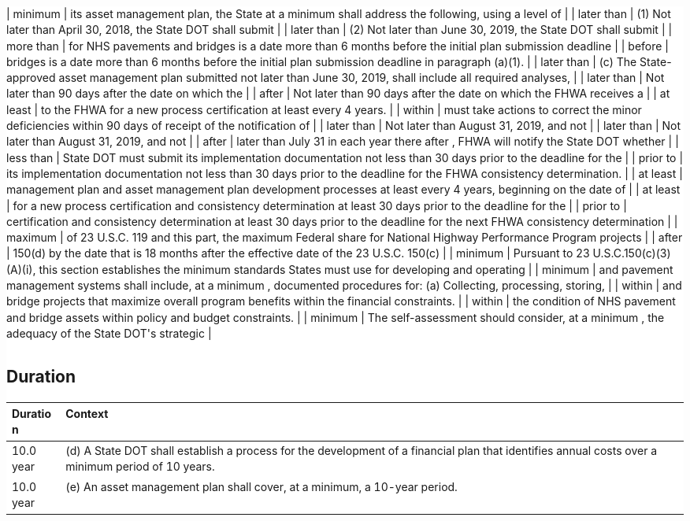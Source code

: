 | minimum       | its asset management plan, the State at a minimum shall address the following, using a level of                                   |
| later than    | (1) Not  later than April 30, 2018, the State DOT shall submit                                                                    |
| later than    | (2) Not  later than June 30, 2019, the State DOT shall submit                                                                     |
| more than     | for NHS pavements and bridges is a date more than 6 months before the initial plan submission deadline                            |
| before        | bridges is a date more than 6 months before  the initial plan submission deadline in paragraph (a)(1).                            |
| later than    | (c) The State-approved asset management plan submitted not  later than June 30, 2019, shall include all required analyses,        |
| later than    | Not  later than 90 days after the date on which the                                                                               |
| after         | Not later than 90 days  after the date on which the FHWA receives a                                                               |
| at least      | to the FHWA for a new process certification at least  every 4 years.                                                              |
| within        | must take actions to correct the minor deficiencies within 90 days of receipt of the notification of                              |
| later than    | Not  later than  August 31, 2019, and not                                                                                         |
| later than    | Not  later than  August 31, 2019, and not                                                                                         |
| after         | later than July 31 in each year there after , FHWA will notify the State DOT whether                                              |
| less than     | State DOT must submit its implementation documentation not less than 30 days prior to the deadline for the                        |
| prior to      | its implementation documentation not less than 30 days prior to  the deadline for the FHWA consistency determination.             |
| at least      | management plan and asset management plan development processes at least every 4 years, beginning on the date of                  |
| at least      | for a new process certification and consistency determination at least 30 days prior to the deadline for the                      |
| prior to      | certification and consistency determination at least 30 days prior to the deadline for the next FHWA consistency determination    |
| maximum       | of 23 U.S.C. 119 and this part, the maximum Federal share for National Highway Performance Program projects                       |
| after         | 150(d) by the date that is 18 months after the effective date of the 23 U.S.C. 150(c)                                             |
| minimum       | Pursuant to 23 U.S.C.150(c)(3)(A)(i), this section establishes the minimum standards States must use for developing and operating |
| minimum       | and pavement management systems shall include, at a minimum , documented procedures for: (a) Collecting, processing, storing,     |
| within        | and bridge projects that maximize overall program benefits within  the financial constraints.                                     |
| within        | the condition of NHS pavement and bridge assets within  policy and budget constraints.                                            |
| minimum       | The self-assessment should consider, at a  minimum , the adequacy of the State DOT's strategic                                    |


## Duration

| Duration   | Context                                                                                                                                                                                                                                                                                                                                                                                                                                                                                                                                            |
|:-----------|:---------------------------------------------------------------------------------------------------------------------------------------------------------------------------------------------------------------------------------------------------------------------------------------------------------------------------------------------------------------------------------------------------------------------------------------------------------------------------------------------------------------------------------------------------|
| 10.0 year  | (d) A State DOT shall establish a process for the development of a financial plan that identifies annual costs over a minimum period of 10 years.                                                                                                                                                                                                                                                                                                                                                                                                  |
| 10.0 year  | (e) An asset management plan shall cover, at a minimum, a 10-year period.                                                                                                                                                                                                                                                                                                                                                                                                                                                                          |